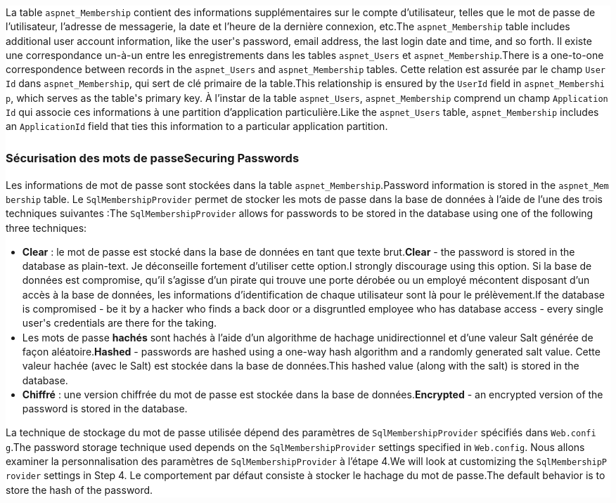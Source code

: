 <span data-ttu-id="7320b-288">La table `aspnet_Membership` contient des informations supplémentaires sur le compte d’utilisateur, telles que le mot de passe de l’utilisateur, l’adresse de messagerie, la date et l’heure de la dernière connexion, etc.</span><span class="sxs-lookup"><span data-stu-id="7320b-288">The `aspnet_Membership` table includes additional user account information, like the user's password, email address, the last login date and time, and so forth.</span></span> <span data-ttu-id="7320b-289">Il existe une correspondance un-à-un entre les enregistrements dans les tables `aspnet_Users` et `aspnet_Membership`.</span><span class="sxs-lookup"><span data-stu-id="7320b-289">There is a one-to-one correspondence between records in the `aspnet_Users` and `aspnet_Membership` tables.</span></span> <span data-ttu-id="7320b-290">Cette relation est assurée par le champ `UserId` dans `aspnet_Membership`, qui sert de clé primaire de la table.</span><span class="sxs-lookup"><span data-stu-id="7320b-290">This relationship is ensured by the `UserId` field in `aspnet_Membership`, which serves as the table's primary key.</span></span> <span data-ttu-id="7320b-291">À l’instar de la table `aspnet_Users`, `aspnet_Membership` comprend un champ `ApplicationId` qui associe ces informations à une partition d’application particulière.</span><span class="sxs-lookup"><span data-stu-id="7320b-291">Like the `aspnet_Users` table, `aspnet_Membership` includes an `ApplicationId` field that ties this information to a particular application partition.</span></span>

### <a name="securing-passwords"></a><span data-ttu-id="7320b-292">Sécurisation des mots de passe</span><span class="sxs-lookup"><span data-stu-id="7320b-292">Securing Passwords</span></span>

<span data-ttu-id="7320b-293">Les informations de mot de passe sont stockées dans la table `aspnet_Membership`.</span><span class="sxs-lookup"><span data-stu-id="7320b-293">Password information is stored in the `aspnet_Membership` table.</span></span> <span data-ttu-id="7320b-294">Le `SqlMembershipProvider` permet de stocker les mots de passe dans la base de données à l’aide de l’une des trois techniques suivantes :</span><span class="sxs-lookup"><span data-stu-id="7320b-294">The `SqlMembershipProvider` allows for passwords to be stored in the database using one of the following three techniques:</span></span>

- <span data-ttu-id="7320b-295">**Clear** : le mot de passe est stocké dans la base de données en tant que texte brut.</span><span class="sxs-lookup"><span data-stu-id="7320b-295">**Clear** - the password is stored in the database as plain-text.</span></span> <span data-ttu-id="7320b-296">Je déconseille fortement d’utiliser cette option.</span><span class="sxs-lookup"><span data-stu-id="7320b-296">I strongly discourage using this option.</span></span> <span data-ttu-id="7320b-297">Si la base de données est compromise, qu’il s’agisse d’un pirate qui trouve une porte dérobée ou un employé mécontent disposant d’un accès à la base de données, les informations d’identification de chaque utilisateur sont là pour le prélèvement.</span><span class="sxs-lookup"><span data-stu-id="7320b-297">If the database is compromised - be it by a hacker who finds a back door or a disgruntled employee who has database access - every single user's credentials are there for the taking.</span></span>
- <span data-ttu-id="7320b-298">Les mots de passe **hachés** sont hachés à l’aide d’un algorithme de hachage unidirectionnel et d’une valeur Salt générée de façon aléatoire.</span><span class="sxs-lookup"><span data-stu-id="7320b-298">**Hashed** - passwords are hashed using a one-way hash algorithm and a randomly generated salt value.</span></span> <span data-ttu-id="7320b-299">Cette valeur hachée (avec le Salt) est stockée dans la base de données.</span><span class="sxs-lookup"><span data-stu-id="7320b-299">This hashed value (along with the salt) is stored in the database.</span></span>
- <span data-ttu-id="7320b-300">**Chiffré** : une version chiffrée du mot de passe est stockée dans la base de données.</span><span class="sxs-lookup"><span data-stu-id="7320b-300">**Encrypted** - an encrypted version of the password is stored in the database.</span></span>

<span data-ttu-id="7320b-301">La technique de stockage du mot de passe utilisée dépend des paramètres de `SqlMembershipProvider` spécifiés dans `Web.config`.</span><span class="sxs-lookup"><span data-stu-id="7320b-301">The password storage technique used depends on the `SqlMembershipProvider` settings specified in `Web.config`.</span></span> <span data-ttu-id="7320b-302">Nous allons examiner la personnalisation des paramètres de `SqlMembershipProvider` à l’étape 4.</span><span class="sxs-lookup"><span data-stu-id="7320b-302">We will look at customizing the `SqlMembershipProvider` settings in Step 4.</span></span> <span data-ttu-id="7320b-303">Le comportement par défaut consiste à stocker le hachage du mot de passe.</span><span class="sxs-lookup"><span data-stu-id="7320b-303">The default behavior is to store the hash of the password.</span></span>
